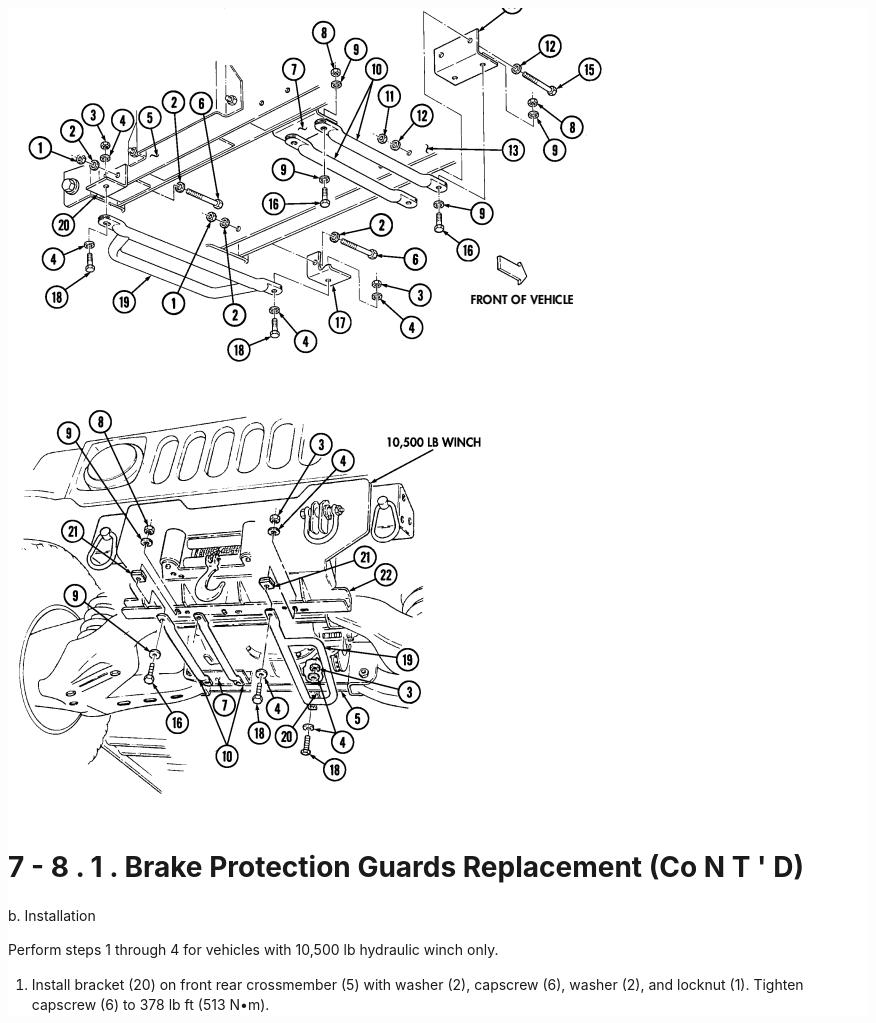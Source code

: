 ![724_image_0.png](images/724_image_0.png)

![724_image_1.png](images/724_image_1.png)

# 7 - 8 . 1 . Brake Protection Guards Replacement (Co N T ' D)

b. Installation

Perform steps 1 through 4 for vehicles with 10,500 lb hydraulic winch only.

1. Install bracket (20) on front rear crossmember (5) with washer (2), capscrew (6), washer (2), and locknut (1). Tighten capscrew (6) to 378 lb ft (513 N•m).
